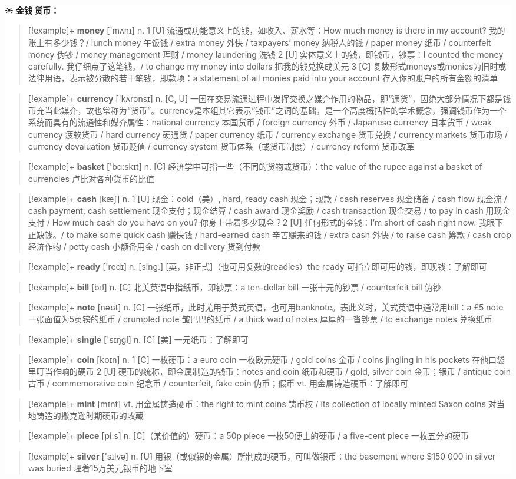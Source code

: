☀ <span class="category">**金钱 货币：**</span>
>[!example]+ <span class="vocabulary">**money**</span> ['mʌnɪ] 
> <span class="definition">n. 1 [U] 流通或功能意义上的钱，如收入、薪水等：</span>How much money is there in my account? 我的账上有多少钱？/ lunch money 午饭钱 / extra money 外快 / taxpayers’ money 纳税人的钱 / paper money 纸币 / counterfeit money 伪钞 / money management 理财 / money laundering 洗钱 <span class="definition">2 [U] 实体意义上的钱，即钱币，钞票：</span>I counted the money carefully. 我仔细点了这笔钱。/ to change my money into dollars 把我的钱兑换成美元 <span class="definition">3 [C] 复数形式moneys或monies为旧时或法律用语，表示被分散的若干笔钱，即款项：</span>a statement of all monies paid into your account 存入你的账户的所有金额的清单

>[!example]+ <span class="vocabulary">**currency**</span> ['kʌrənsɪ] 
> <span class="definition">n. [C, U] 一国在交易流通过程中发挥交换之媒介作用的物品，即“通货”，因绝大部分情况下都是钱币充当此媒介，故也常称为“货币”。currency是本组其它表示“钱币”之词的基础，是一个高度概括性的学术概念，强调钱币作为一个系统而具有的流通性和媒介属性：</span>national currency 本国货币 / foreign currency 外币 / Japanese currency 日本货币 / weak currency 疲软货币 / hard currency 硬通货 / paper currency 纸币 / currency exchange 货币兑换 / currency markets 货币市场 / currency devaluation 货币贬值 / currency system 货币体系（或货币制度）/ currency reform 货币改革

>[!example]+ <span class="vocabulary">**basket**</span> ['bɑːskɪt] 
> <span class="definition">n. [C] 经济学中可指一些（不同的货物或货币）：</span>the value of the rupee against a basket of currencies 卢比对各种货币的比值

>[!example]+ <span class="vocabulary">**cash**</span> [kæʃ] 
> <span class="definition">n. 1 [U] 现金：</span>cold（美）, hard, ready cash 现金；现款 / cash reserves 现金储备 / cash flow 现金流 / cash payment, cash settlement 现金支付；现金结算 / cash award 现金奖励 / cash transaction 现金交易 / to pay in cash 用现金支付 / How much cash do you have on you? 你身上带着多少现金？<span class="definition">2 [U] 任何形式的金钱：</span>I’m short of cash right now. 我眼下正缺钱。/ to make some quick cash 赚快钱 / hard-earned cash 辛苦赚来的钱 / extra cash 外快 / to raise cash 筹款 / cash crop 经济作物 / petty cash 小额备用金 / cash on delivery 货到付款

>[!example]+ <span class="vocabulary">**ready**</span> ['redɪ] 
> <span class="definition">n. [sing.] [英，非正式]（也可用复数的readies）the ready 可指立即可用的钱，即现钱：</span>了解即可

>[!example]+ <span class="vocabulary">**bill**</span> [bɪl] 
> <span class="definition">n. [C] 北美英语中指纸币，即钞票：</span>a ten-dollar bill 一张十元的钞票 / counterfeit bill 伪钞

>[!example]+ <span class="vocabulary">**note**</span> [nəʊt] 
> <span class="definition">n. [C] 一张纸币，此时尤用于英式英语，也可用banknote。表此义时，美式英语中通常用bill：</span>a £5 note 一张面值为5英镑的纸币 / crumpled note 皱巴巴的纸币 / a thick wad of notes 厚厚的一沓钞票 / to exchange notes 兑换纸币

>[!example]+ <span class="vocabulary">**single**</span> ['sɪŋɡl] 
> <span class="definition">n. [C] [美] 一元纸币：</span>了解即可

>[!example]+ <span class="vocabulary">**coin**</span> [kɒɪn] 
> <span class="definition">n. 1 [C] 一枚硬币：</span>a euro coin 一枚欧元硬币 / gold coins 金币 / coins jingling in his pockets 在他口袋里叮当作响的硬币 <span class="definition">2 [U] 硬币的统称，即金属制造的钱币：</span>notes and coin 纸币和硬币 / gold, silver coin 金币；银币 / antique coin 古币 / commemorative coin 纪念币 / counterfeit, fake coin 伪币；假币 <span class="definition">vt. 用金属铸造硬币：</span>了解即可
           
>[!example]+ <span class="vocabulary">**mint**</span> [mɪnt]
> <span class="definition">vt. 用金属铸造硬币：</span>the right to mint coins 铸币权 / its collection of locally minted Saxon coins 对当地铸造的撒克逊时期硬币的收藏

>[!example]+ <span class="vocabulary">**piece**</span> [pi:s] 
> <span class="definition">n. [C]（某价值的）硬币：</span>a 50p piece 一枚50便士的硬币 / a five-cent piece 一枚五分的硬币

>[!example]+ <span class="vocabulary">**silver**</span> ['sɪlvə] 
> <span class="definition">n. [U] 用银（或似银的金属）所制成的硬币，可叫做银币：</span>the basement where $150 000 in silver was buried 埋着15万美元银币的地下室
           